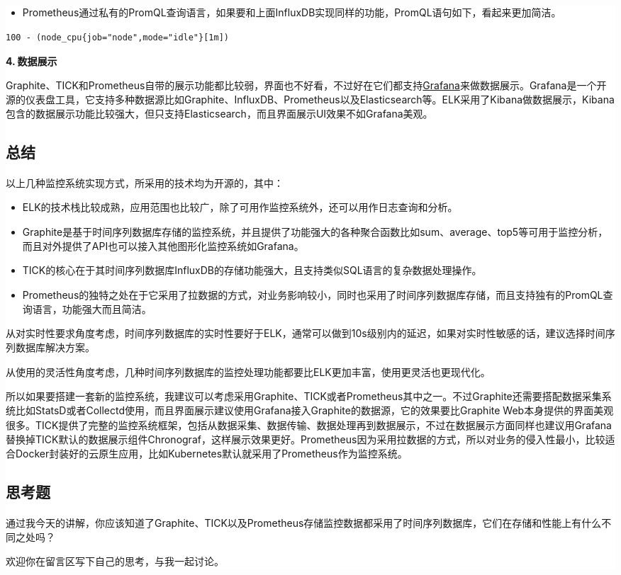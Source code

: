 <ul>
<li>Prometheus通过私有的PromQL查询语言，如果要和上面InfluxDB实现同样的功能，PromQL语句如下，看起来更加简洁。</li>
</ul>
<pre><code>100 - (node_cpu{job=&quot;node&quot;,mode=&quot;idle&quot;}[1m]) 
</code></pre>
<p><strong>4. 数据展示</strong></p>
<p>Graphite、TICK和Prometheus自带的展示功能都比较弱，界面也不好看，不过好在它们都支持<a href="https://grafana.com/">Grafana</a>来做数据展示。Grafana是一个开源的仪表盘工具，它支持多种数据源比如Graphite、InfluxDB、Prometheus以及Elasticsearch等。ELK采用了Kibana做数据展示，Kibana包含的数据展示功能比较强大，但只支持Elasticsearch，而且界面展示UI效果不如Grafana美观。</p>
<h2>总结</h2>
<p>以上几种监控系统实现方式，所采用的技术均为开源的，其中：</p>
<ul>
<li>
<p>ELK的技术栈比较成熟，应用范围也比较广，除了可用作监控系统外，还可以用作日志查询和分析。</p>
</li>
<li>
<p>Graphite是基于时间序列数据库存储的监控系统，并且提供了功能强大的各种聚合函数比如sum、average、top5等可用于监控分析，而且对外提供了API也可以接入其他图形化监控系统如Grafana。</p>
</li>
<li>
<p>TICK的核心在于其时间序列数据库InfluxDB的存储功能强大，且支持类似SQL语言的复杂数据处理操作。</p>
</li>
<li>
<p>Prometheus的独特之处在于它采用了拉数据的方式，对业务影响较小，同时也采用了时间序列数据库存储，而且支持独有的PromQL查询语言，功能强大而且简洁。</p>
</li>
</ul>
<p>从对实时性要求角度考虑，时间序列数据库的实时性要好于ELK，通常可以做到10s级别内的延迟，如果对实时性敏感的话，建议选择时间序列数据库解决方案。</p>
<p>从使用的灵活性角度考虑，几种时间序列数据库的监控处理功能都要比ELK更加丰富，使用更灵活也更现代化。</p>
<p>所以如果要搭建一套新的监控系统，我建议可以考虑采用Graphite、TICK或者Prometheus其中之一。不过Graphite还需要搭配数据采集系统比如StatsD或者Collectd使用，而且界面展示建议使用Grafana接入Graphite的数据源，它的效果要比Graphite Web本身提供的界面美观很多。TICK提供了完整的监控系统框架，包括从数据采集、数据传输、数据处理再到数据展示，不过在数据展示方面同样也建议用Grafana替换掉TICK默认的数据展示组件Chronograf，这样展示效果更好。Prometheus因为采用拉数据的方式，所以对业务的侵入性最小，比较适合Docker封装好的云原生应用，比如Kubernetes默认就采用了Prometheus作为监控系统。</p>
<h2>思考题</h2>
<p>通过我今天的讲解，你应该知道了Graphite、TICK以及Prometheus存储监控数据都采用了时间序列数据库，它们在存储和性能上有什么不同之处吗？</p>
<p>欢迎你在留言区写下自己的思考，与我一起讨论。</p>
<p></p>
